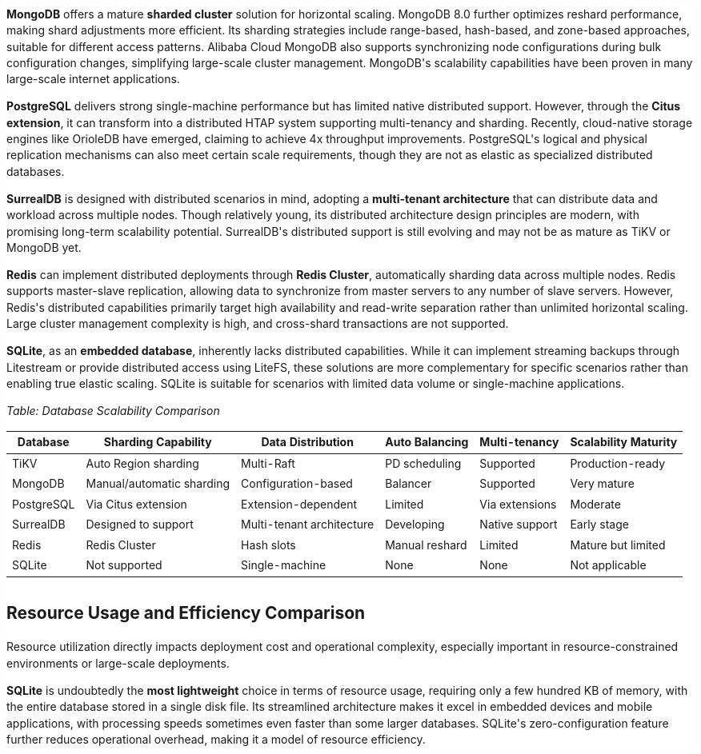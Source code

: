 **MongoDB** offers a mature **sharded cluster** solution for horizontal scaling. MongoDB 8.0 further optimizes reshard performance, making shard adjustments more efficient. Its sharding strategies include range-based, hash-based, and zone-based approaches, suitable for different access patterns. Alibaba Cloud MongoDB also supports synchronizing node configurations during bulk configuration changes, simplifying large-scale cluster management. MongoDB's scalability capabilities have been proven in many large-scale internet applications.

**PostgreSQL** delivers strong single-machine performance but has limited native distributed support. However, through the **Citus extension**, it can transform into a distributed HTAP system supporting multi-tenancy and sharding. Recently, cloud-native storage engines like OrioleDB have emerged, claiming to achieve 4x throughput improvements. PostgreSQL's logical and physical replication mechanisms can also meet certain scale requirements, though they are not as elastic as specialized distributed databases.

**SurrealDB** is designed with distributed scenarios in mind, adopting a **multi-tenant architecture** that can distribute data and workload across multiple nodes. Though relatively young, its distributed architecture design principles are modern, with promising long-term scalability potential. SurrealDB's distributed support is still evolving and may not be as mature as TiKV or MongoDB yet.

**Redis** can implement distributed deployments through **Redis Cluster**, automatically sharding data across multiple nodes. Redis supports master-slave replication, allowing data to synchronize from master servers to any number of slave servers. However, Redis's distributed capabilities primarily target high availability and read-write separation rather than unlimited horizontal scaling. Large cluster management complexity is high, and cross-shard transactions are not supported.

**SQLite**, as an **embedded database**, inherently lacks distributed capabilities. While it can implement streaming backups through Litestream or provide distributed access using LiteFS, these solutions are more complementary for specific scenarios rather than enabling true elastic scaling. SQLite is suitable for scenarios with limited data volume or single-machine applications.

*Table: Database Scalability Comparison*

| **Database** | **Sharding Capability** | **Data Distribution** | **Auto Balancing** | **Multi-tenancy** | **Scalability Maturity** |
| ------------ | ----------------------- | --------------------- | ------------------ | ----------------- | ------------------------ |
| TiKV         | Auto Region sharding    | Multi-Raft            | PD scheduling      | Supported         | Production-ready         |
| MongoDB      | Manual/automatic sharding | Configuration-based | Balancer           | Supported         | Very mature              |
| PostgreSQL   | Via Citus extension     | Extension-dependent   | Limited            | Via extensions    | Moderate                 |
| SurrealDB    | Designed to support     | Multi-tenant architecture | Developing      | Native support    | Early stage              |
| Redis        | Redis Cluster           | Hash slots            | Manual reshard     | Limited           | Mature but limited       |
| SQLite       | Not supported           | Single-machine        | None               | None              | Not applicable           |

## Resource Usage and Efficiency Comparison

Resource utilization directly impacts deployment cost and operational complexity, especially important in resource-constrained environments or large-scale deployments.

**SQLite** is undoubtedly the **most lightweight** choice in terms of resource usage, requiring only a few hundred KB of memory, with the entire database stored in a single disk file. Its streamlined architecture makes it excel in embedded devices and mobile applications, with processing speeds sometimes even faster than some larger databases. SQLite's zero-configuration feature further reduces operational overhead, making it a model of resource efficiency.
